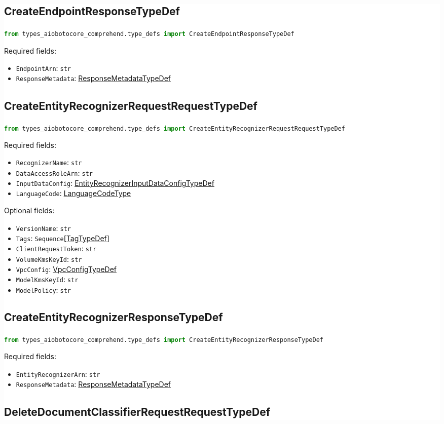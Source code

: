 <a id="createendpointresponsetypedef"></a>

## CreateEndpointResponseTypeDef

```python
from types_aiobotocore_comprehend.type_defs import CreateEndpointResponseTypeDef
```

Required fields:

- `EndpointArn`: `str`
- `ResponseMetadata`:
  [ResponseMetadataTypeDef](./type_defs.md#responsemetadatatypedef)

<a id="createentityrecognizerrequestrequesttypedef"></a>

## CreateEntityRecognizerRequestRequestTypeDef

```python
from types_aiobotocore_comprehend.type_defs import CreateEntityRecognizerRequestRequestTypeDef
```

Required fields:

- `RecognizerName`: `str`
- `DataAccessRoleArn`: `str`
- `InputDataConfig`:
  [EntityRecognizerInputDataConfigTypeDef](./type_defs.md#entityrecognizerinputdataconfigtypedef)
- `LanguageCode`: [LanguageCodeType](./literals.md#languagecodetype)

Optional fields:

- `VersionName`: `str`
- `Tags`: `Sequence`\[[TagTypeDef](./type_defs.md#tagtypedef)\]
- `ClientRequestToken`: `str`
- `VolumeKmsKeyId`: `str`
- `VpcConfig`: [VpcConfigTypeDef](./type_defs.md#vpcconfigtypedef)
- `ModelKmsKeyId`: `str`
- `ModelPolicy`: `str`

<a id="createentityrecognizerresponsetypedef"></a>

## CreateEntityRecognizerResponseTypeDef

```python
from types_aiobotocore_comprehend.type_defs import CreateEntityRecognizerResponseTypeDef
```

Required fields:

- `EntityRecognizerArn`: `str`
- `ResponseMetadata`:
  [ResponseMetadataTypeDef](./type_defs.md#responsemetadatatypedef)

<a id="deletedocumentclassifierrequestrequesttypedef"></a>

## DeleteDocumentClassifierRequestRequestTypeDef
